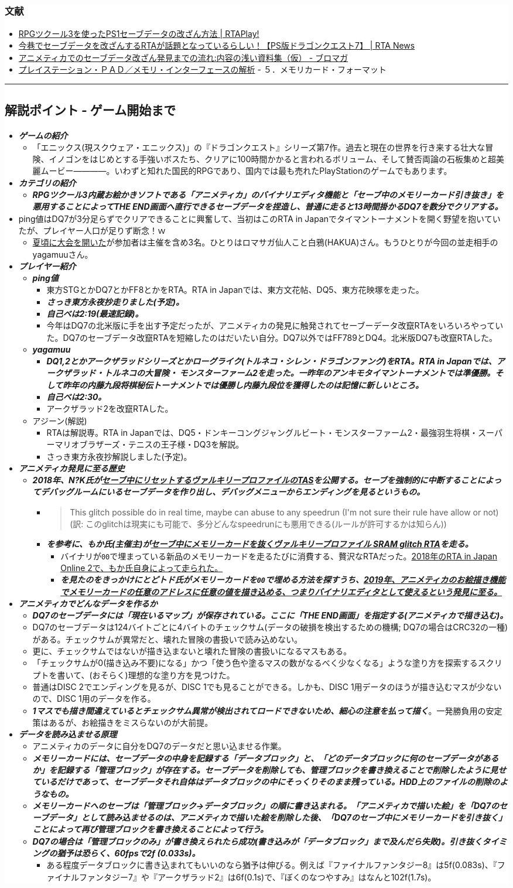 ### 文献
- [RPGツクール3を使ったPS1セーブデータの改ざん方法 | RTAPlay!](https://rta-play.info/tool/save-glitch/)
- [今巷でセーブデータを改ざんするRTAが話題となっているらしい！【PS版ドラゴンクエスト7】 | RTA News](https://www.rta-news.com/2019/06/25/249/)
- [アニメティカでのセーブデータ改ざん発見までの流れ:内容の浅い資料集（仮） - ブロマガ](https://ch.nicovideo.jp/tdtd/blomaga/ar1806330)
- [プレイステーション・ＰＡＤ／メモリ・インターフェースの解析](http://kaele.com/~kashima/games/ps_jpn.txt) - ５．メモリカード・フォーマット

----

## 解説ポイント - ゲーム開始まで

- ***ゲームの紹介***
  - 「エニックス(現スクウェア・エニックス)」の『ドラゴンクエスト』シリーズ第7作。過去と現在の世界を行き来する壮大な冒険、イノゴンをはじめとする手強いボスたち、クリアに100時間かかると言われるボリューム、そして賛否両論の石板集めと超美麗ムービー――――。いわずと知れた国民的RPGであり、国内では最も売れたPlayStationのゲームでもあります。
- ***カテゴリの紹介***
  - ***RPGツクール3内蔵お絵かきソフトである「アニメティカ」のバイナリエディタ機能と「セーブ中のメモリーカード引き抜き」を悪用することによってTHE END画面へ直行できるセーブデータを捏造し、普通に走ると13時間掛かるDQ7を数分でクリアする。***
- ping値はDQ7が3分足らずでクリアできることに興奮して、当初はこのRTA in Japanでタイマントーナメントを開く野望を抱いていたが、プレイヤー人口が足りず断念！ｗ
  - [夏頃に大会を開いた](https://peca.nemusg.com/index.php?cmd=read&page=%A5%A4%A5%D9%A5%F3%A5%C8%C6%FC%C4%F8%2F2019-09-07)が参加者は主催を含め3名。ひとりはロマサガ仙人こと白鴉(HAKUA)さん。もうひとりが今回の並走相手のyagamuuさん。
- ***プレイヤー紹介***
  - ***ping値***
    - 東方STGとかDQ7とかFF8とかをRTA。RTA in Japanでは、東方文花帖、DQ5、東方花映塚を走った。
    - ***さっき東方永夜抄走りました(予定)。***
    - ***自己ベは2:19(最速記録)。***
    - 今年はDQ7の北米版に手を出す予定だったが、アニメティカの発見に触発されてセーブーデータ改竄RTAをいろいろやっていた。DQ7のセーブデータ改竄RTAを短縮したのはだいたい自分。DQ7以外ではFF789とDQ4。北米版DQ7も改竄RTAした。
  - ***yagamuu***
    - ***DQ1,2とかアークザラッドシリーズとかローグライク(トルネコ・シレン・ドラゴンファング)をRTA。RTA in Japanでは、アークザラッド・トルネコの大冒険・
    モンスターファーム2を走った。一昨年のアンキモタイマントーナメントでは準優勝。そして昨年の内藤九段将棋秘伝トーナメントでは優勝し内藤九段位を獲得したのは記憶に新しいところ。***
    - ***自己ベは2:30。***
    - アークザラッド2を改竄RTAした。
  - アジーン(解説)
    - RTAは解説専。RTA in Japanでは、DQ5・ドンキーコングジャングルビート・モンスターファーム2・最強羽生将棋・スーパーマリオブラザーズ・テニスの王子様・DQ3を解説。
    - さっき東方永夜抄解説しました(予定)。
- ***アニメティカ発見に至る歴史***
  - ***2018年、N?K氏が[セーブ中にリセットするヴァルキリープロファイルのTAS](http://tasvideos.org/6046S.html)を公開する。セーブを強制的に中断することによってデバッグルームにいるセーブデータを作り出し、デバッグメニューからエンディングを見るというもの。***
    - > This glitch possible do in real time, maybe can abuse to any speedrun (I'm not sure their rule have allow or not) (訳: このglitchは現実にも可能で、多分どんなspeedrunにも悪用できる(ルールが許可するかは知らん))
    - ***を参考に、もか氏(主催主)が[セーブ中にメモリーカードを抜くヴァルキリープロファイル SRAM glitch RTA](https://www.youtube.com/watch?v=rUprd-w0GKM)を走る。***
      - バイナリが`00`で埋まっている新品のメモリーカードを走るたびに消費する、贅沢なRTAだった。[2018年のRTA in Japan Online 2で、もか氏自身によって走られた。](https://www.twitch.tv/videos/296184688)
      - ***を見たのをきっかけにとどトド氏がメモリーカードを`00`で埋める方法を探すうち、[2019年、アニメティカのお絵描き機能でメモリーカードの任意のアドレスに任意の値を描き込める、つまりバイナリエディタとして使えるという発見に至る。](https://ch.nicovideo.jp/tdtd/blomaga/ar1806330)***
- ***アニメティカでどんなデータを作るか***
  - ***DQ7のセーブデータには「現在いるマップ」が保存されている。ここに「THE END画面」を指定する(アニメティカで描き込む)。***
  - DQ7のセーブデータは124バイトごとに4バイトのチェックサム(データの破損を検出するための機構; DQ7の場合はCRC32の一種)がある。チェックサムが異常だと、壊れた冒険の書扱いで読み込めない。
  - 更に、チェックサムではないが描き込まないと壊れた冒険の書扱いになるマスもある。
  - 「チェックサムが0(描き込み不要)になる」かつ「使う色や塗るマスの数がなるべく少なくなる」ような塗り方を探索するスクリプトを書いて、(おそらく)理想的な塗り方を見つけた。
  - 普通はDISC 2でエンディングを見るが、DISC 1でも見ることができる。しかも、DISC 1用データのほうが描き込むマスが少ないので、DISC 1用のデータを作る。
  - ***1マスでも描き間違えているとチェックサム異常が検出されてロードできないため、細心の注意を払って描く***。一発勝負用の安定策はあるが、お絵描きをミスらないのが大前提。
- ***データを読み込ませる原理***
  - アニメティカのデータに自分をDQ7のデータだと思い込ませる作業。
  - ***メモリーカードには、セーブデータの中身を記録する「データブロック」と、「どのデータブロックに何のセーブデータがあるか」を記録する「管理ブロック」が存在する。セーブデータを削除しても、管理ブロックを書き換えることで削除したように見せているだけであって、セーブデータそれ自体はデータブロックの中にそっくりそのまま残っている。HDD上のファイルの削除のようなもの。***
  - ***メモリーカードへのセーブは「管理ブロック→データブロック」の順に書き込まれる。「アニメティカで描いた絵」を「DQ7のセーブデータ」として読み込ませるのは、アニメティカで描いた絵を削除した後、「DQ7のセーブ中にメモリーカードを引き抜く」ことによって再び管理ブロックを書き換えることによって行う。***
  - ***DQ7の場合は「管理ブロックのみ」が書き換えられたら成功(書き込みが「データブロック」まで及んだら失敗)。引き抜くタイミングの猶予は恐らく、60fpsで2f (0.033s)。***
    - ある程度データブロックに書き込まれてもいいのなら猶予は伸びる。例えば『ファイナルファンタジー8』は5f(0.083s)、『ファイナルファンタジー7』や『アークザラッド2』は6f(0.1s)で、『ぼくのなつやすみ』はなんと102f(1.7s)。